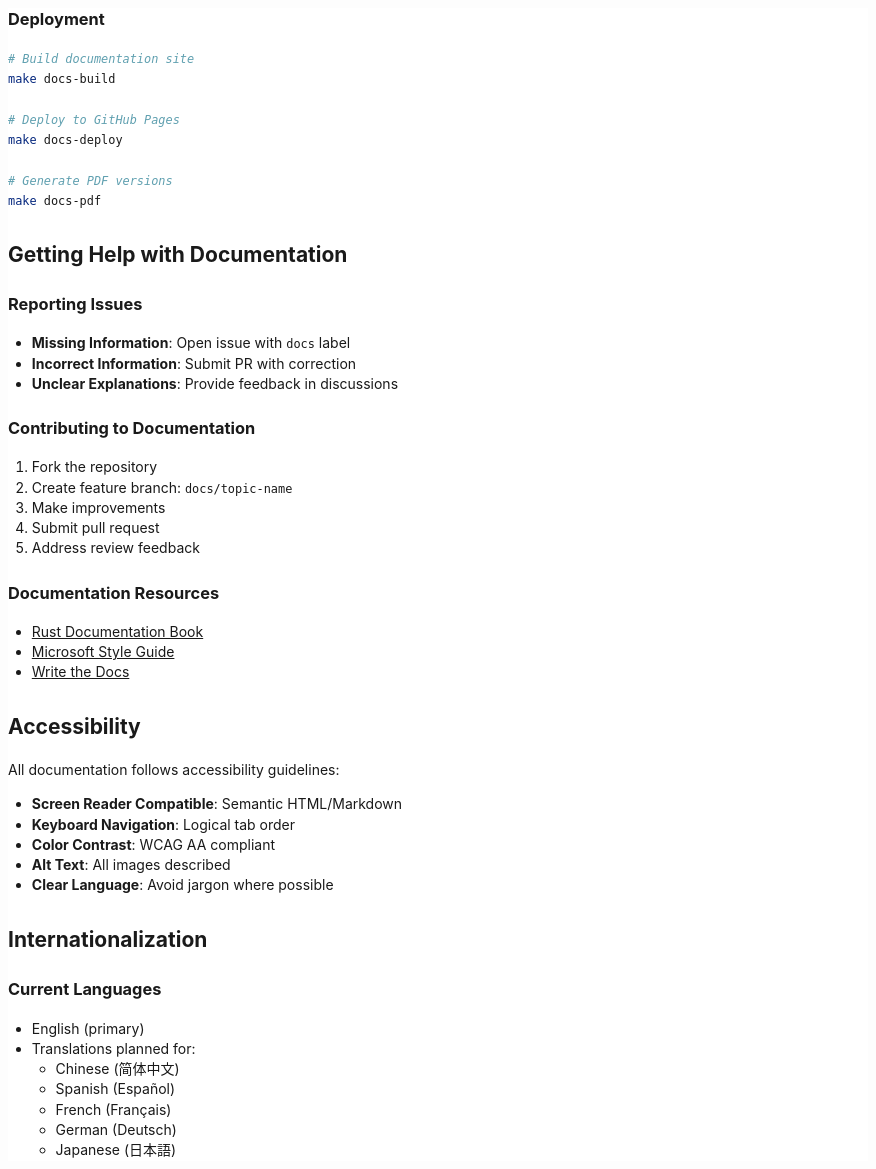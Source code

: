 ### Deployment

```bash
# Build documentation site
make docs-build

# Deploy to GitHub Pages
make docs-deploy

# Generate PDF versions
make docs-pdf
```

## Getting Help with Documentation

### Reporting Issues

- **Missing Information**: Open issue with `docs` label
- **Incorrect Information**: Submit PR with correction
- **Unclear Explanations**: Provide feedback in discussions

### Contributing to Documentation

1. Fork the repository
1. Create feature branch: `docs/topic-name`
1. Make improvements
1. Submit pull request
1. Address review feedback

### Documentation Resources

- [Rust Documentation Book](https://doc.rust-lang.org/rustdoc/)
- [Microsoft Style Guide](https://docs.microsoft.com/style-guide/)
- [Write the Docs](https://www.writethedocs.org/)

## Accessibility

All documentation follows accessibility guidelines:

- **Screen Reader Compatible**: Semantic HTML/Markdown
- **Keyboard Navigation**: Logical tab order
- **Color Contrast**: WCAG AA compliant
- **Alt Text**: All images described
- **Clear Language**: Avoid jargon where possible

## Internationalization

### Current Languages

- English (primary)
- Translations planned for:
  - Chinese (简体中文)
  - Spanish (Español)
  - French (Français)
  - German (Deutsch)
  - Japanese (日本語)
